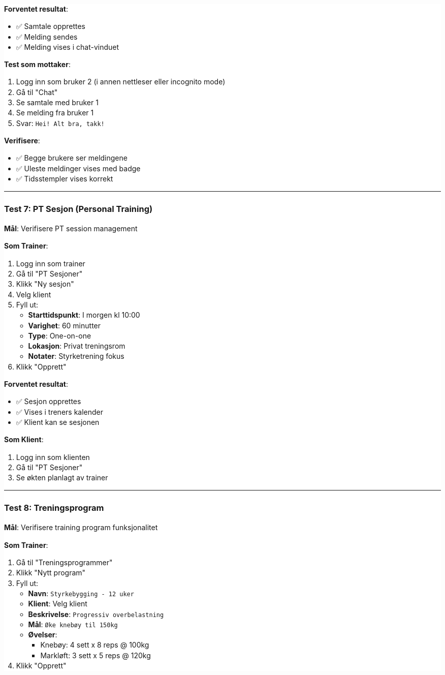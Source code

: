 **Forventet resultat**:
- ✅ Samtale opprettes
- ✅ Melding sendes
- ✅ Melding vises i chat-vinduet

**Test som mottaker**:
1. Logg inn som bruker 2 (i annen nettleser eller incognito mode)
2. Gå til "Chat"
3. Se samtale med bruker 1
4. Se melding fra bruker 1
5. Svar: `Hei! Alt bra, takk!`

**Verifisere**:
- ✅ Begge brukere ser meldingene
- ✅ Uleste meldinger vises med badge
- ✅ Tidsstempler vises korrekt

---

### Test 7: PT Sesjon (Personal Training)

**Mål**: Verifisere PT session management

**Som Trainer**:
1. Logg inn som trainer
2. Gå til "PT Sesjoner"
3. Klikk "Ny sesjon"
4. Velg klient
5. Fyll ut:
   - **Starttidspunkt**: I morgen kl 10:00
   - **Varighet**: 60 minutter
   - **Type**: One-on-one
   - **Lokasjon**: Privat treningsrom
   - **Notater**: Styrketrening fokus
6. Klikk "Opprett"

**Forventet resultat**:
- ✅ Sesjon opprettes
- ✅ Vises i treners kalender
- ✅ Klient kan se sesjonen

**Som Klient**:
1. Logg inn som klienten
2. Gå til "PT Sesjoner"
3. Se økten planlagt av trainer

---

### Test 8: Treningsprogram

**Mål**: Verifisere training program funksjonalitet

**Som Trainer**:
1. Gå til "Treningsprogrammer"
2. Klikk "Nytt program"
3. Fyll ut:
   - **Navn**: `Styrkebygging - 12 uker`
   - **Klient**: Velg klient
   - **Beskrivelse**: `Progressiv overbelastning`
   - **Mål**: `Øke knebøy til 150kg`
   - **Øvelser**:
     - Knebøy: 4 sett x 8 reps @ 100kg
     - Markløft: 3 sett x 5 reps @ 120kg
4. Klikk "Opprett"
